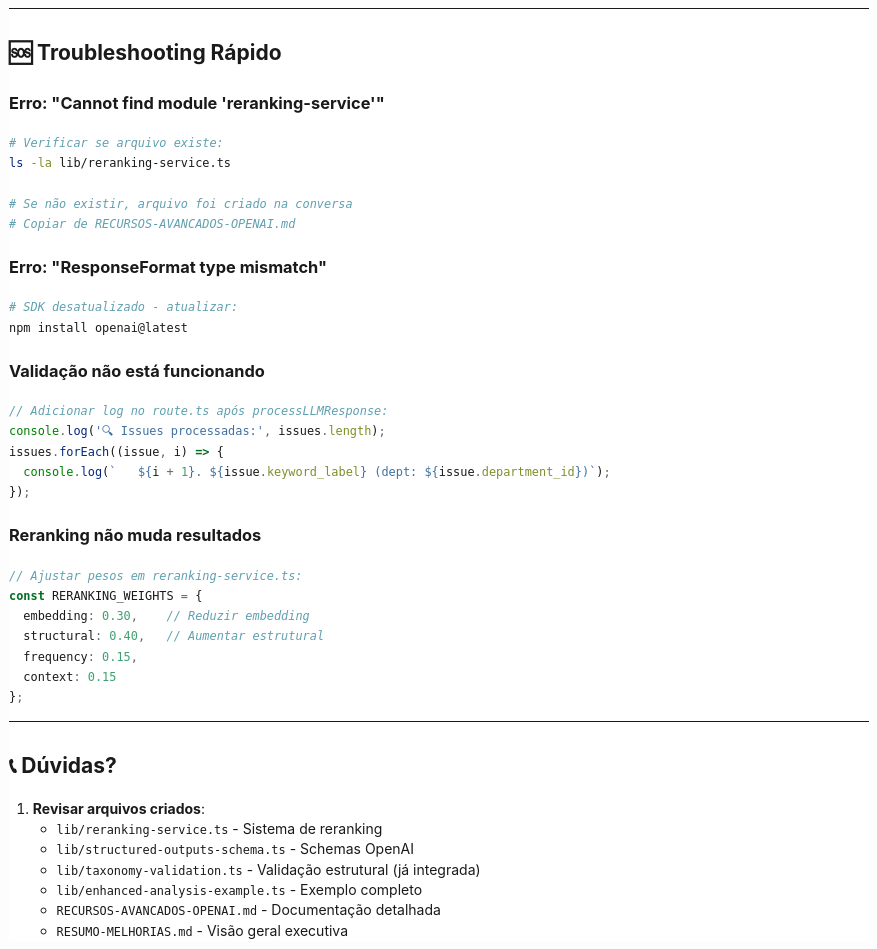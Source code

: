 ```
```

---

## 🆘 Troubleshooting Rápido

### Erro: "Cannot find module 'reranking-service'"
```bash
# Verificar se arquivo existe:
ls -la lib/reranking-service.ts

# Se não existir, arquivo foi criado na conversa
# Copiar de RECURSOS-AVANCADOS-OPENAI.md
```

### Erro: "ResponseFormat type mismatch"
```bash
# SDK desatualizado - atualizar:
npm install openai@latest
```

### Validação não está funcionando
```typescript
// Adicionar log no route.ts após processLLMResponse:
console.log('🔍 Issues processadas:', issues.length);
issues.forEach((issue, i) => {
  console.log(`   ${i + 1}. ${issue.keyword_label} (dept: ${issue.department_id})`);
});
```

### Reranking não muda resultados
```typescript
// Ajustar pesos em reranking-service.ts:
const RERANKING_WEIGHTS = {
  embedding: 0.30,    // Reduzir embedding
  structural: 0.40,   // Aumentar estrutural
  frequency: 0.15,
  context: 0.15
};
```

---

## 📞 Dúvidas?

1. **Revisar arquivos criados**:
   - `lib/reranking-service.ts` - Sistema de reranking
   - `lib/structured-outputs-schema.ts` - Schemas OpenAI
   - `lib/taxonomy-validation.ts` - Validação estrutural (já integrada)
   - `lib/enhanced-analysis-example.ts` - Exemplo completo
   - `RECURSOS-AVANCADOS-OPENAI.md` - Documentação detalhada
   - `RESUMO-MELHORIAS.md` - Visão geral executiva
